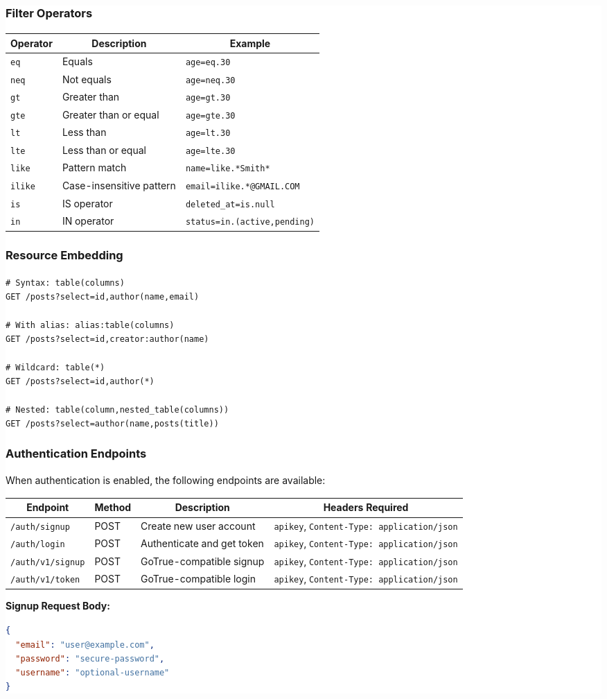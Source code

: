 ### Filter Operators

| Operator | Description | Example |
|----------|-------------|---------|
| `eq` | Equals | `age=eq.30` |
| `neq` | Not equals | `age=neq.30` |
| `gt` | Greater than | `age=gt.30` |
| `gte` | Greater than or equal | `age=gte.30` |
| `lt` | Less than | `age=lt.30` |
| `lte` | Less than or equal | `age=lte.30` |
| `like` | Pattern match | `name=like.*Smith*` |
| `ilike` | Case-insensitive pattern | `email=ilike.*@GMAIL.COM` |
| `is` | IS operator | `deleted_at=is.null` |
| `in` | IN operator | `status=in.(active,pending)` |

### Resource Embedding

```
# Syntax: table(columns)
GET /posts?select=id,author(name,email)

# With alias: alias:table(columns)
GET /posts?select=id,creator:author(name)

# Wildcard: table(*)
GET /posts?select=id,author(*)

# Nested: table(column,nested_table(columns))
GET /posts?select=author(name,posts(title))
```

### Authentication Endpoints

When authentication is enabled, the following endpoints are available:

| Endpoint | Method | Description | Headers Required |
|----------|--------|-------------|------------------|
| `/auth/signup` | POST | Create new user account | `apikey`, `Content-Type: application/json` |
| `/auth/login` | POST | Authenticate and get token | `apikey`, `Content-Type: application/json` |
| `/auth/v1/signup` | POST | GoTrue-compatible signup | `apikey`, `Content-Type: application/json` |
| `/auth/v1/token` | POST | GoTrue-compatible login | `apikey`, `Content-Type: application/json` |

**Signup Request Body:**
```json
{
  "email": "user@example.com",
  "password": "secure-password",
  "username": "optional-username"
}
```
